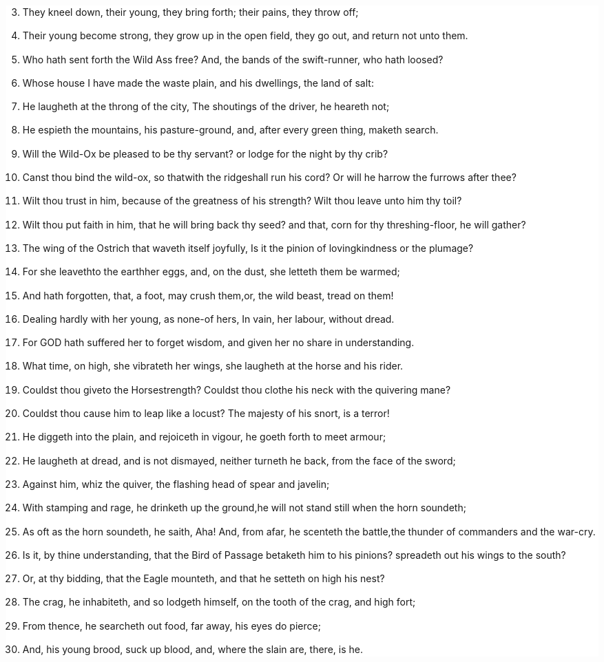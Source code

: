 3. They kneel down, their young, they bring forth; their pains, they throw off;

4. Their young become strong, they grow up in the open field, they go out, and return not unto them.

5. Who hath sent forth the Wild Ass free? And, the bands of the swift-runner, who hath loosed?

6. Whose house I have made the waste plain, and his dwellings, the land of salt:

7. He laugheth at the throng of the city, The shoutings of the driver, he heareth not;

8. He espieth the mountains, his pasture-ground, and, after every green thing, maketh search.

9. Will the Wild-Ox be pleased to be thy servant? or lodge for the night by thy crib?

10. Canst thou bind the wild-ox, so thatwith the ridgeshall run his cord? Or will he harrow the furrows after thee?

11. Wilt thou trust in him, because of the greatness of his strength? Wilt thou leave unto him thy toil?

12. Wilt thou put faith in him, that he will bring back thy seed? and that, corn for thy threshing-floor, he will gather?

13. The wing of the Ostrich that waveth itself joyfully, Is it the pinion of lovingkindness or the plumage?

14. For she leavethto the earthher eggs, and, on the dust, she letteth them be warmed;

15. And hath forgotten, that, a foot, may crush them,or, the wild beast, tread on them!

16. Dealing hardly with her young, as none-of hers, In vain, her labour, without dread.

17. For GOD hath suffered her to forget wisdom, and given her no share in understanding.

18. What time, on high, she vibrateth her wings, she laugheth at the horse and his rider.

19. Couldst thou giveto the Horsestrength? Couldst thou clothe his neck with the quivering mane?

20. Couldst thou cause him to leap like a locust? The majesty of his snort, is a terror!

21. He diggeth into the plain, and rejoiceth in vigour, he goeth forth to meet armour;

22. He laugheth at dread, and is not dismayed, neither turneth he back, from the face of the sword;

23. Against him, whiz   the quiver, the flashing head of spear and javelin;

24. With stamping and rage, he drinketh up the ground,he will not stand still when the horn soundeth;

25. As oft as the horn soundeth, he saith, Aha! And, from afar, he scenteth the battle,the thunder of commanders and the war-cry.

26. Is it, by thine understanding, that the Bird of Passage betaketh him to his pinions? spreadeth out his wings to the south?

27. Or, at thy bidding, that the Eagle mounteth, and that he setteth on high his nest?

28. The crag, he inhabiteth, and so lodgeth himself, on the tooth of the crag, and high fort;

29. From thence, he searcheth out food, far away, his eyes do pierce;

30. And, his young brood, suck up blood, and, where the slain are, there, is he.

